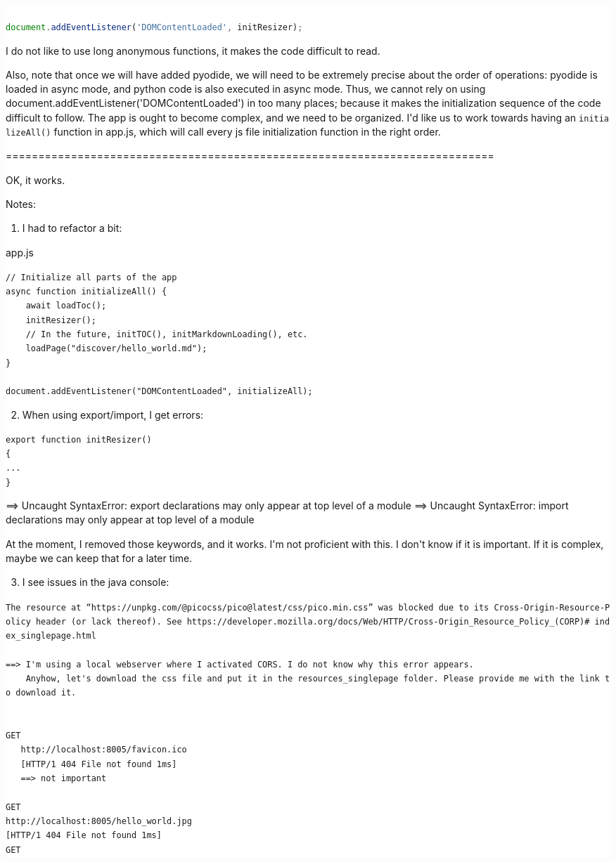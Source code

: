 ```javascript

document.addEventListener('DOMContentLoaded', initResizer);
```
I do not like to use long anonymous functions, it makes the code difficult to read.

Also, note that once we will have added pyodide, we will need to be extremely precise about the order of operations:
pyodide is loaded in async mode, and python code is also executed in async mode.
Thus, we cannot rely on using document.addEventListener('DOMContentLoaded') in too many places; because it makes the initialization sequence of the code difficult to follow. The app is ought to become complex, and we need to be organized.
I'd like us to work towards having an `initializeAll()` function in app.js, which will call every js file initialization function in the right order.

===========================================================================

OK, it works.

Notes:
1. I had to refactor a bit:

app.js
```
// Initialize all parts of the app
async function initializeAll() {
    await loadToc();
    initResizer();
    // In the future, initTOC(), initMarkdownLoading(), etc.
    loadPage("discover/hello_world.md");
}

document.addEventListener("DOMContentLoaded", initializeAll);
```

2. When using export/import, I get errors:
```
export function initResizer()
{
...
}
```
==> Uncaught SyntaxError: export declarations may only appear at top level of a module
==> Uncaught SyntaxError: import declarations may only appear at top level of a module

At the moment, I removed those keywords, and it works. I'm not proficient with this. I don't know if it is important.
If it is complex, maybe we can keep that for a later time.

3. I see issues in the java console:
```
The resource at “https://unpkg.com/@picocss/pico@latest/css/pico.min.css” was blocked due to its Cross-Origin-Resource-Policy header (or lack thereof). See https://developer.mozilla.org/docs/Web/HTTP/Cross-Origin_Resource_Policy_(CORP)# index_singlepage.html

==> I'm using a local webserver where I activated CORS. I do not know why this error appears.
    Anyhow, let's download the css file and put it in the resources_singlepage folder. Please provide me with the link to download it.


GET
   http://localhost:8005/favicon.ico
   [HTTP/1 404 File not found 1ms]
   ==> not important

GET
http://localhost:8005/hello_world.jpg
[HTTP/1 404 File not found 1ms]
GET
```